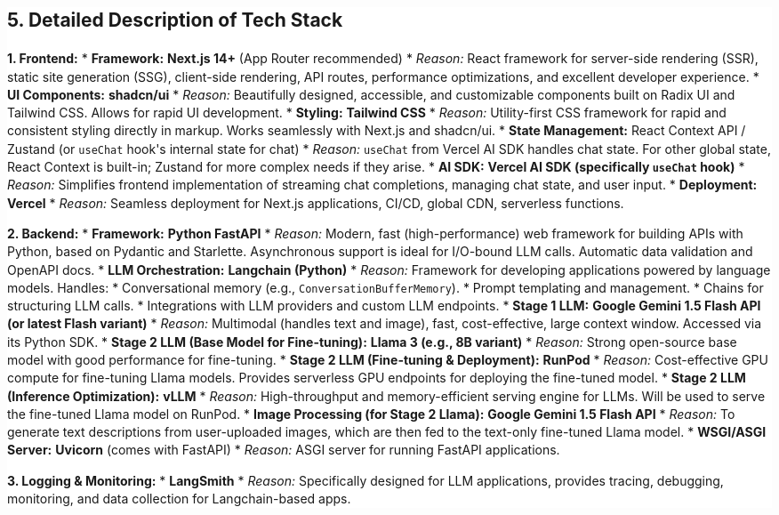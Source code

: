 
## 5. Detailed Description of Tech Stack

**1. Frontend:**
    *   **Framework:** **Next.js 14+** (App Router recommended)
        *   *Reason:* React framework for server-side rendering (SSR), static site generation (SSG), client-side rendering, API routes, performance optimizations, and excellent developer experience.
    *   **UI Components:** **shadcn/ui**
        *   *Reason:* Beautifully designed, accessible, and customizable components built on Radix UI and Tailwind CSS. Allows for rapid UI development.
    *   **Styling:** **Tailwind CSS**
        *   *Reason:* Utility-first CSS framework for rapid and consistent styling directly in markup. Works seamlessly with Next.js and shadcn/ui.
    *   **State Management:** React Context API / Zustand (or `useChat` hook's internal state for chat)
        *   *Reason:* `useChat` from Vercel AI SDK handles chat state. For other global state, React Context is built-in; Zustand for more complex needs if they arise.
    *   **AI SDK:** **Vercel AI SDK (specifically `useChat` hook)**
        *   *Reason:* Simplifies frontend implementation of streaming chat completions, managing chat state, and user input.
    *   **Deployment:** **Vercel**
        *   *Reason:* Seamless deployment for Next.js applications, CI/CD, global CDN, serverless functions.

**2. Backend:**
    *   **Framework:** **Python FastAPI**
        *   *Reason:* Modern, fast (high-performance) web framework for building APIs with Python, based on Pydantic and Starlette. Asynchronous support is ideal for I/O-bound LLM calls. Automatic data validation and OpenAPI docs.
    *   **LLM Orchestration:** **Langchain (Python)**
        *   *Reason:* Framework for developing applications powered by language models. Handles:
            *   Conversational memory (e.g., `ConversationBufferMemory`).
            *   Prompt templating and management.
            *   Chains for structuring LLM calls.
            *   Integrations with LLM providers and custom LLM endpoints.
    *   **Stage 1 LLM:** **Google Gemini 1.5 Flash API (or latest Flash variant)**
        *   *Reason:* Multimodal (handles text and image), fast, cost-effective, large context window. Accessed via its Python SDK.
    *   **Stage 2 LLM (Base Model for Fine-tuning):** **Llama 3 (e.g., 8B variant)**
        *   *Reason:* Strong open-source base model with good performance for fine-tuning.
    *   **Stage 2 LLM (Fine-tuning & Deployment):** **RunPod**
        *   *Reason:* Cost-effective GPU compute for fine-tuning Llama models. Provides serverless GPU endpoints for deploying the fine-tuned model.
    *   **Stage 2 LLM (Inference Optimization):** **vLLM**
        *   *Reason:* High-throughput and memory-efficient serving engine for LLMs. Will be used to serve the fine-tuned Llama model on RunPod.
    *   **Image Processing (for Stage 2 Llama):** **Google Gemini 1.5 Flash API**
        *   *Reason:* To generate text descriptions from user-uploaded images, which are then fed to the text-only fine-tuned Llama model.
    *   **WSGI/ASGI Server:** **Uvicorn** (comes with FastAPI)
        *   *Reason:* ASGI server for running FastAPI applications.

**3. Logging & Monitoring:**
    *   **LangSmith**
        *   *Reason:* Specifically designed for LLM applications, provides tracing, debugging, monitoring, and data collection for Langchain-based apps.
